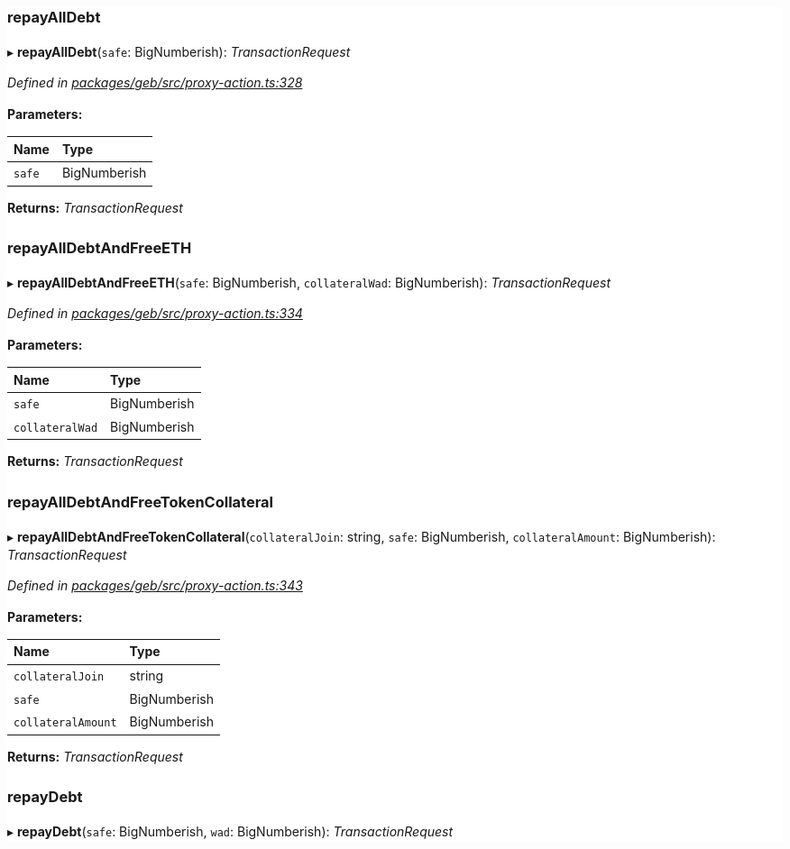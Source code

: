 ### repayAllDebt

▸ **repayAllDebt**\(`safe`: BigNumberish\): _TransactionRequest_

_Defined in_ [_packages/geb/src/proxy-action.ts:328_](https://github.com/reflexer-labs/geb.js/blob/8c78ffc/packages/geb/src/proxy-action.ts#L328)

**Parameters:**

| Name | Type |
| :--- | :--- |
| `safe` | BigNumberish |

**Returns:** _TransactionRequest_

### repayAllDebtAndFreeETH

▸ **repayAllDebtAndFreeETH**\(`safe`: BigNumberish, `collateralWad`: BigNumberish\): _TransactionRequest_

_Defined in_ [_packages/geb/src/proxy-action.ts:334_](https://github.com/reflexer-labs/geb.js/blob/8c78ffc/packages/geb/src/proxy-action.ts#L334)

**Parameters:**

| Name | Type |
| :--- | :--- |
| `safe` | BigNumberish |
| `collateralWad` | BigNumberish |

**Returns:** _TransactionRequest_

### repayAllDebtAndFreeTokenCollateral

▸ **repayAllDebtAndFreeTokenCollateral**\(`collateralJoin`: string, `safe`: BigNumberish, `collateralAmount`: BigNumberish\): _TransactionRequest_

_Defined in_ [_packages/geb/src/proxy-action.ts:343_](https://github.com/reflexer-labs/geb.js/blob/8c78ffc/packages/geb/src/proxy-action.ts#L343)

**Parameters:**

| Name | Type |
| :--- | :--- |
| `collateralJoin` | string |
| `safe` | BigNumberish |
| `collateralAmount` | BigNumberish |

**Returns:** _TransactionRequest_

### repayDebt

▸ **repayDebt**\(`safe`: BigNumberish, `wad`: BigNumberish\): _TransactionRequest_
